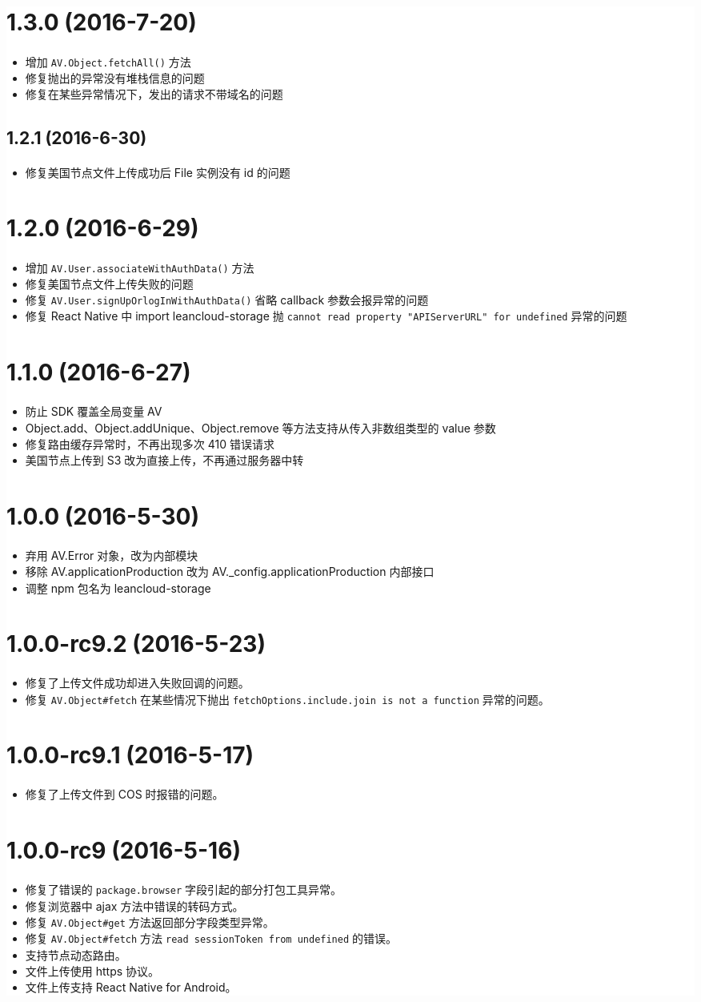 # 1.3.0 (2016-7-20)
* 增加 `AV.Object.fetchAll()` 方法
* 修复抛出的异常没有堆栈信息的问题
* 修复在某些异常情况下，发出的请求不带域名的问题

## 1.2.1 (2016-6-30)
* 修复美国节点文件上传成功后 File 实例没有 id 的问题

# 1.2.0 (2016-6-29)
* 增加 `AV.User.associateWithAuthData()` 方法
* 修复美国节点文件上传失败的问题
* 修复 `AV.User.signUpOrlogInWithAuthData()` 省略 callback 参数会报异常的问题
* 修复 React Native 中 import leancloud-storage 抛 `cannot read property "APIServerURL" for undefined` 异常的问题

# 1.1.0 (2016-6-27)
* 防止 SDK 覆盖全局变量 AV
* Object.add、Object.addUnique、Object.remove 等方法支持从传入非数组类型的 value 参数
* 修复路由缓存异常时，不再出现多次 410 错误请求
* 美国节点上传到 S3 改为直接上传，不再通过服务器中转

# 1.0.0 (2016-5-30)
* 弃用 AV.Error 对象，改为内部模块
* 移除 AV.applicationProduction 改为 AV._config.applicationProduction 内部接口
* 调整 npm 包名为 leancloud-storage

# 1.0.0-rc9.2 (2016-5-23)
* 修复了上传文件成功却进入失败回调的问题。
* 修复 `AV.Object#fetch` 在某些情况下抛出 `fetchOptions.include.join is not a function` 异常的问题。

# 1.0.0-rc9.1 (2016-5-17)
* 修复了上传文件到 COS 时报错的问题。

# 1.0.0-rc9 (2016-5-16)
* 修复了错误的 `package.browser` 字段引起的部分打包工具异常。
* 修复浏览器中 ajax 方法中错误的转码方式。
* 修复 `AV.Object#get` 方法返回部分字段类型异常。
* 修复 `AV.Object#fetch` 方法 `read sessionToken from undefined` 的错误。
* 支持节点动态路由。
* 文件上传使用 https 协议。
* 文件上传支持 React Native for Android。
